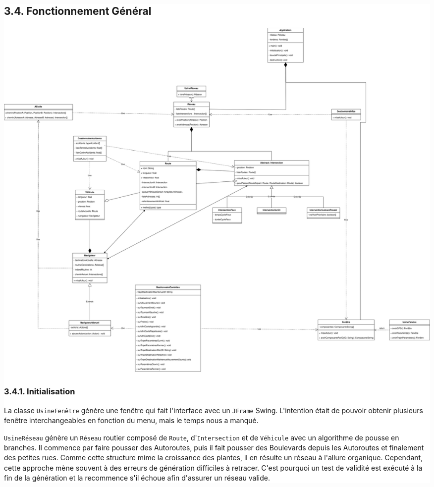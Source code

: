 ## 3.4. Fonctionnement Général

![Diagramme UML de Traffix](UML.svg)

### 3.4.1. Initialisation

La classe `UsineFenêtre` génère une fenêtre qui fait l'interface avec un `JFrame` Swing. L'intention était de pouvoir obtenir plusieurs fenêtre interchangeables en fonction du menu, mais le temps nous a manqué. 

`UsineRéseau` génère un `Réseau` routier composé de `Route`, d'`Intersection` et de `Véhicule` avec un algorithme de pousse en branches. Il commence par faire pousser des Autoroutes, puis il fait pousser des Boulevards depuis les Autoroutes et finalement des petites rues. Comme cette structure mime la croissance des plantes, il en résulte un réseau à l'allure organique. Cependant, cette approche mène souvent à des erreurs de génération difficiles à retracer. C'est pourquoi un test de validité est exécuté à la fin de la génération et la recommence s'il échoue afin d'assurer un réseau valide.
